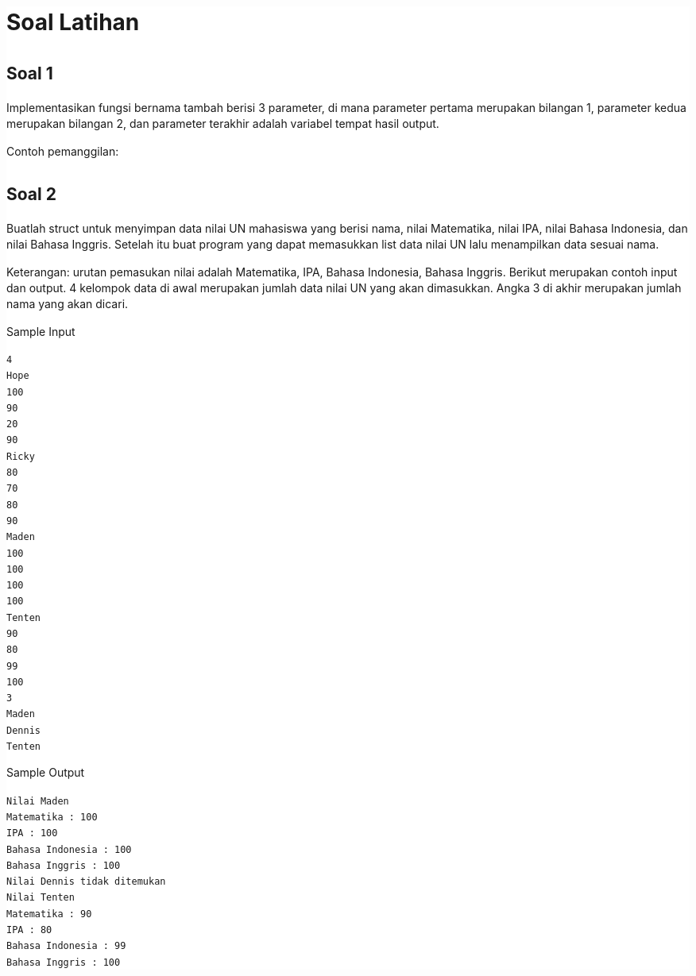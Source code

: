 # Soal Latihan

## Soal 1

Implementasikan fungsi bernama tambah berisi 3 parameter, di mana parameter pertama merupakan bilangan 1, parameter kedua merupakan bilangan 2, dan parameter terakhir adalah variabel tempat hasil output.

Contoh pemanggilan:
```
```

## Soal 2
Buatlah struct untuk menyimpan data nilai UN mahasiswa yang berisi nama, nilai Matematika, nilai IPA, nilai Bahasa Indonesia, dan nilai Bahasa Inggris. Setelah itu buat program yang dapat memasukkan list data nilai UN lalu menampilkan data sesuai nama.

Keterangan: urutan pemasukan nilai adalah Matematika, IPA, Bahasa Indonesia, Bahasa Inggris. Berikut merupakan contoh input dan output. 4 kelompok data di awal merupakan jumlah data nilai UN yang akan dimasukkan. Angka 3 di akhir merupakan jumlah nama yang akan dicari.

Sample Input
```
4
Hope
100
90
20
90
Ricky
80
70
80
90
Maden
100
100
100
100
Tenten
90
80
99
100
3
Maden
Dennis
Tenten
```

Sample Output
```
Nilai Maden 
Matematika : 100
IPA : 100
Bahasa Indonesia : 100
Bahasa Inggris : 100
Nilai Dennis tidak ditemukan
Nilai Tenten
Matematika : 90
IPA : 80
Bahasa Indonesia : 99
Bahasa Inggris : 100
```

